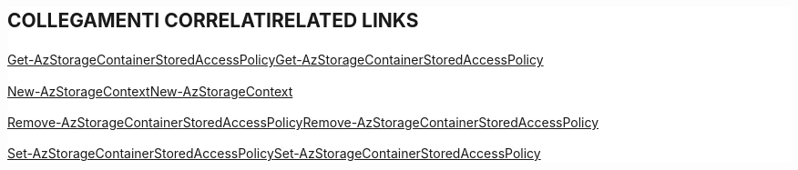 ## <span data-ttu-id="65b33-150">COLLEGAMENTI CORRELATI</span><span class="sxs-lookup"><span data-stu-id="65b33-150">RELATED LINKS</span></span>

[<span data-ttu-id="65b33-151">Get-AzStorageContainerStoredAccessPolicy</span><span class="sxs-lookup"><span data-stu-id="65b33-151">Get-AzStorageContainerStoredAccessPolicy</span></span>](./Get-AzStorageContainerStoredAccessPolicy.md)

[<span data-ttu-id="65b33-152">New-AzStorageContext</span><span class="sxs-lookup"><span data-stu-id="65b33-152">New-AzStorageContext</span></span>](./New-AzStorageContext.md)

[<span data-ttu-id="65b33-153">Remove-AzStorageContainerStoredAccessPolicy</span><span class="sxs-lookup"><span data-stu-id="65b33-153">Remove-AzStorageContainerStoredAccessPolicy</span></span>](./Remove-AzStorageContainerStoredAccessPolicy.md)

[<span data-ttu-id="65b33-154">Set-AzStorageContainerStoredAccessPolicy</span><span class="sxs-lookup"><span data-stu-id="65b33-154">Set-AzStorageContainerStoredAccessPolicy</span></span>](./Set-AzStorageContainerStoredAccessPolicy.md)



